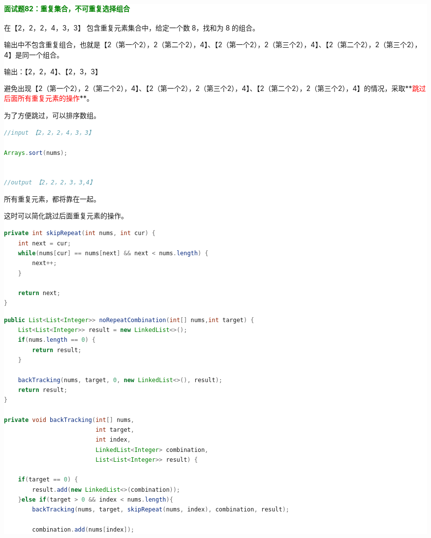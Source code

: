 



<h4 style="color:green">面试题82：重复集合，不可重复选择组合</h4>

在【2，2，2，4，3，3】 包含重复元素集合中，给定一个数 8，找和为 8 的组合。

输出中不包含重复组合，也就是【2（第一个2），2（第二个2），4】、【2（第一个2），2（第三个2），4】、【2（第二个2），2（第三个2），4】是同一个组合。

输出：【2，2，4】、【2，3，3】





避免出现【2（第一个2），2（第二个2），4】、【2（第一个2），2（第三个2），4】、【2（第二个2），2（第三个2），4】的情况，采取**<font color='red'>跳过后面所有重复元素的操作</font>**。

为了方便跳过，可以排序数组。

~~~java
//input 【2，2，2，4，3，3】 

Arrays.sort(nums);


//output 【2，2，2，3，3,4】 

~~~



所有重复元素，都将靠在一起。

这时可以简化跳过后面重复元素的操作。

~~~java
private int skipRepeat(int nums, int cur) {
    int next = cur;
    while(nums[cur] == nums[next] && next < nums.length) {
        next++;
    }
    
    return next;
}
~~~





~~~java
public List<List<Integer>> noRepeatCombination(int[] nums,int target) {
    List<List<Integer>> result = new LinkedList<>();
    if(nums.length == 0) {
        return result;
    }

    backTracking(nums, target, 0, new LinkedList<>(), result);
    return result;
}

private void backTracking(int[] nums,
                          int target,
                          int index,
                          LinkedList<Integer> combination,
                          List<List<Integer>> result) {

    if(target == 0) {
        result.add(new LinkedList<>(combination));
    }else if(target > 0 && index < nums.length){
        backTracking(nums, target, skipRepeat(nums, index), combination, result);

        combination.add(nums[index]);
~~~